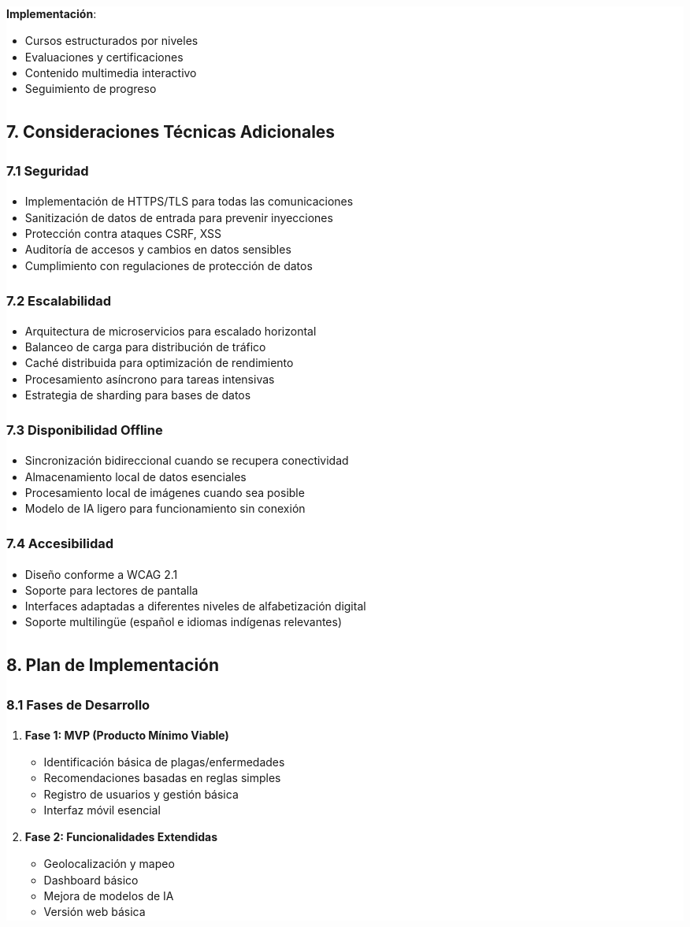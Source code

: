**Implementación**:
- Cursos estructurados por niveles
- Evaluaciones y certificaciones
- Contenido multimedia interactivo
- Seguimiento de progreso

## 7. Consideraciones Técnicas Adicionales

### 7.1 Seguridad

- Implementación de HTTPS/TLS para todas las comunicaciones
- Sanitización de datos de entrada para prevenir inyecciones
- Protección contra ataques CSRF, XSS
- Auditoría de accesos y cambios en datos sensibles
- Cumplimiento con regulaciones de protección de datos

### 7.2 Escalabilidad

- Arquitectura de microservicios para escalado horizontal
- Balanceo de carga para distribución de tráfico
- Caché distribuida para optimización de rendimiento
- Procesamiento asíncrono para tareas intensivas
- Estrategia de sharding para bases de datos

### 7.3 Disponibilidad Offline

- Sincronización bidireccional cuando se recupera conectividad
- Almacenamiento local de datos esenciales
- Procesamiento local de imágenes cuando sea posible
- Modelo de IA ligero para funcionamiento sin conexión

### 7.4 Accesibilidad

- Diseño conforme a WCAG 2.1
- Soporte para lectores de pantalla
- Interfaces adaptadas a diferentes niveles de alfabetización digital
- Soporte multilingüe (español e idiomas indígenas relevantes)

## 8. Plan de Implementación

### 8.1 Fases de Desarrollo

1. **Fase 1: MVP (Producto Mínimo Viable)**
   - Identificación básica de plagas/enfermedades
   - Recomendaciones basadas en reglas simples
   - Registro de usuarios y gestión básica
   - Interfaz móvil esencial

2. **Fase 2: Funcionalidades Extendidas**
   - Geolocalización y mapeo
   - Dashboard básico
   - Mejora de modelos de IA
   - Versión web básica
